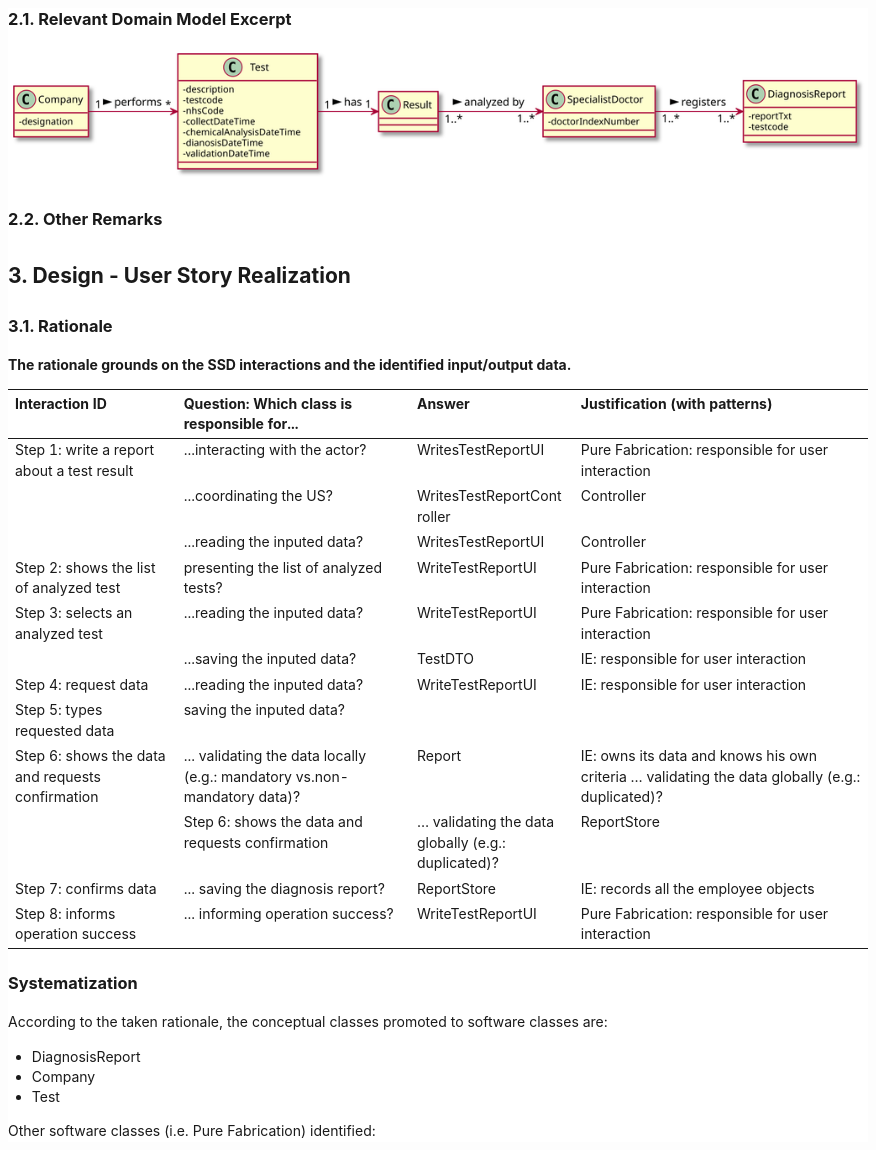 ### 2.1. Relevant Domain Model Excerpt 

![US14-MD](US14_MD.svg)

### 2.2. Other Remarks

## 3. Design - User Story Realization 

### 3.1. Rationale

**The rationale grounds on the SSD interactions and the identified input/output data.**

| Interaction ID | Question: Which class is responsible for... | Answer  | Justification (with patterns)  |
|:-------------  |:--------------------- |:------------|:---------------------------- |
| Step 1: write a report about a test result  		 |	...interacting with the actor?						 |  WritesTestReportUI           |    Pure Fabrication: responsible for user interaction                          |
| 		 |	...coordinating the US?						 |  WritesTestReportController          |    Controller                          |
| 		 |	...reading the inputed data?					 |  WritesTestReportUI       |    Controller                          |
| Step 2: shows the list of analyzed test  		 |	presenting the list of analyzed tests?						 | WriteTestReportUI             | Pure Fabrication: responsible for user interaction                             |
| Step 3: selects an analyzed test  		 |	...reading the inputed data?						 | WriteTestReportUI            |  Pure Fabrication: responsible for user interaction                            |
|  		 |	...saving the inputed data?						 | TestDTO            |  IE: responsible for user interaction                            |
| Step 4: request data  		 |	...reading the inputed data?		 | WriteTestReportUI            |         IE: responsible for user interaction                     |
| Step 5: types requested data  		 |	saving the inputed data?						 |             |                              |
| Step 6: shows the data and requests confirmation   		 |		... validating the data locally (e.g.: mandatory vs.non-mandatory data)?					 |   Report          |        IE: owns its data and knows his own criteria … validating the data globally (e.g.: duplicated)?                      |  
    | Step 6: shows the data and requests confirmation   		 |		… validating the data globally (e.g.: duplicated)?					 |   ReportStore          |        IE: knows all the Report objects                       | 
| Step 7: confirms data  		 |	... saving the diagnosis report?						 |  ReportStore           |  IE: records all the employee objects                            |  
| Step 8: informs operation success  		 |		... informing operation success?					 | WriteTestReportUI            | Pure Fabrication: responsible for user interaction                              |  

### Systematization ##

According to the taken rationale, the conceptual classes promoted to software classes are: 

 * DiagnosisReport
 * Company
 * Test

Other software classes (i.e. Pure Fabrication) identified: 
